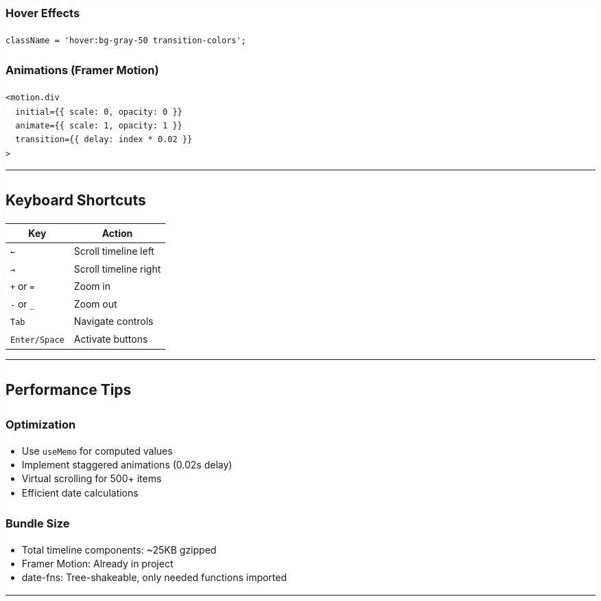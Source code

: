 ### Hover Effects

```tsx
className = 'hover:bg-gray-50 transition-colors';
```

### Animations (Framer Motion)

```tsx
<motion.div
  initial={{ scale: 0, opacity: 0 }}
  animate={{ scale: 1, opacity: 1 }}
  transition={{ delay: index * 0.02 }}
>
```

---

## Keyboard Shortcuts

| Key           | Action                |
| ------------- | --------------------- |
| `←`           | Scroll timeline left  |
| `→`           | Scroll timeline right |
| `+` or `=`    | Zoom in               |
| `-` or `_`    | Zoom out              |
| `Tab`         | Navigate controls     |
| `Enter/Space` | Activate buttons      |

---

## Performance Tips

### Optimization

- Use `useMemo` for computed values
- Implement staggered animations (0.02s delay)
- Virtual scrolling for 500+ items
- Efficient date calculations

### Bundle Size

- Total timeline components: ~25KB gzipped
- Framer Motion: Already in project
- date-fns: Tree-shakeable, only needed functions imported

---

